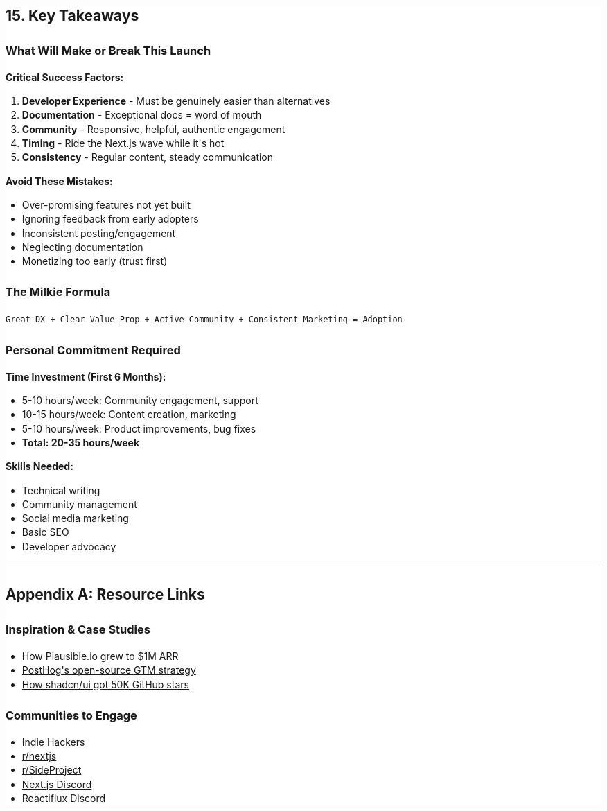 
## 15. Key Takeaways

### What Will Make or Break This Launch

**Critical Success Factors:**
1. **Developer Experience** - Must be genuinely easier than alternatives
2. **Documentation** - Exceptional docs = word of mouth
3. **Community** - Responsive, helpful, authentic engagement
4. **Timing** - Ride the Next.js wave while it's hot
5. **Consistency** - Regular content, steady communication

**Avoid These Mistakes:**
- Over-promising features not yet built
- Ignoring feedback from early adopters
- Inconsistent posting/engagement
- Neglecting documentation
- Monetizing too early (trust first)

### The Milkie Formula

```
Great DX + Clear Value Prop + Active Community + Consistent Marketing = Adoption
```

### Personal Commitment Required

**Time Investment (First 6 Months):**
- 5-10 hours/week: Community engagement, support
- 10-15 hours/week: Content creation, marketing
- 5-10 hours/week: Product improvements, bug fixes
- **Total: 20-35 hours/week**

**Skills Needed:**
- Technical writing
- Community management
- Social media marketing
- Basic SEO
- Developer advocacy

---

## Appendix A: Resource Links

### Inspiration & Case Studies
- [How Plausible.io grew to $1M ARR](https://plausible.io/blog/open-source-saas)
- [PostHog's open-source GTM strategy](https://posthog.com/blog/making-something-people-want)
- [How shadcn/ui got 50K GitHub stars](https://twitter.com/shadcn/status/1637186765429186560)

### Communities to Engage
- [Indie Hackers](https://www.indiehackers.com)
- [r/nextjs](https://reddit.com/r/nextjs)
- [r/SideProject](https://reddit.com/r/SideProject)
- [Next.js Discord](https://nextjs.org/discord)
- [Reactiflux Discord](https://www.reactiflux.com)
